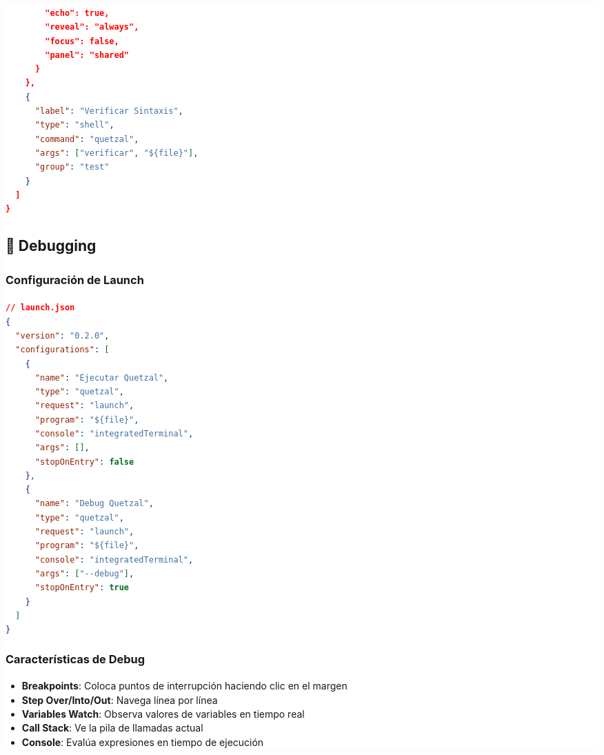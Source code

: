 ```json
        "echo": true,
        "reveal": "always",
        "focus": false,
        "panel": "shared"
      }
    },
    {
      "label": "Verificar Sintaxis",
      "type": "shell",
      "command": "quetzal",
      "args": ["verificar", "${file}"],
      "group": "test"
    }
  ]
}
```

## 🐛 Debugging

### Configuración de Launch

```json
// launch.json
{
  "version": "0.2.0",
  "configurations": [
    {
      "name": "Ejecutar Quetzal",
      "type": "quetzal",
      "request": "launch",
      "program": "${file}",
      "console": "integratedTerminal",
      "args": [],
      "stopOnEntry": false
    },
    {
      "name": "Debug Quetzal",
      "type": "quetzal",
      "request": "launch",
      "program": "${file}",
      "console": "integratedTerminal",
      "args": ["--debug"],
      "stopOnEntry": true
    }
  ]
}
```

### Características de Debug

- **Breakpoints**: Coloca puntos de interrupción haciendo clic en el margen
- **Step Over/Into/Out**: Navega línea por línea
- **Variables Watch**: Observa valores de variables en tiempo real
- **Call Stack**: Ve la pila de llamadas actual
- **Console**: Evalúa expresiones en tiempo de ejecución

